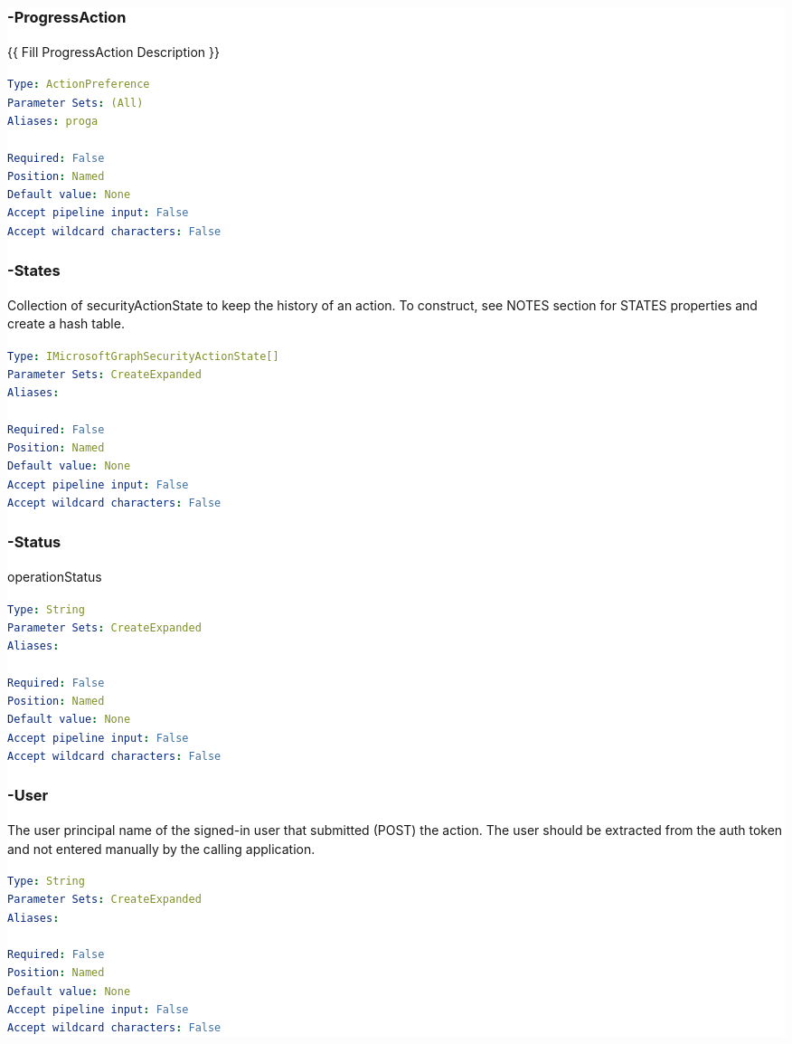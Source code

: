 ### -ProgressAction
{{ Fill ProgressAction Description }}

```yaml
Type: ActionPreference
Parameter Sets: (All)
Aliases: proga

Required: False
Position: Named
Default value: None
Accept pipeline input: False
Accept wildcard characters: False
```

### -States
Collection of securityActionState to keep the history of an action.
To construct, see NOTES section for STATES properties and create a hash table.

```yaml
Type: IMicrosoftGraphSecurityActionState[]
Parameter Sets: CreateExpanded
Aliases:

Required: False
Position: Named
Default value: None
Accept pipeline input: False
Accept wildcard characters: False
```

### -Status
operationStatus

```yaml
Type: String
Parameter Sets: CreateExpanded
Aliases:

Required: False
Position: Named
Default value: None
Accept pipeline input: False
Accept wildcard characters: False
```

### -User
The user principal name of the signed-in user that submitted (POST) the action.
The user should be extracted from the auth token and not entered manually by the calling application.

```yaml
Type: String
Parameter Sets: CreateExpanded
Aliases:

Required: False
Position: Named
Default value: None
Accept pipeline input: False
Accept wildcard characters: False
```
